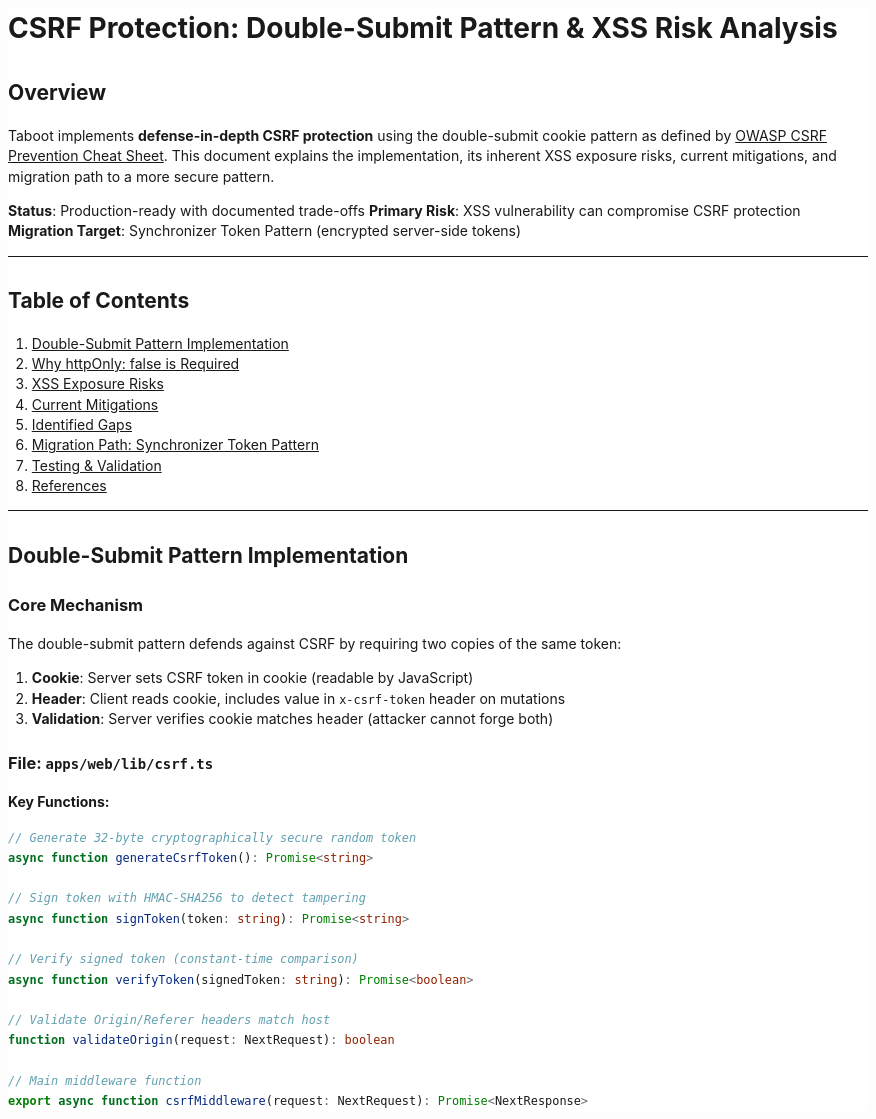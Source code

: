 # CSRF Protection: Double-Submit Pattern & XSS Risk Analysis

## Overview

Taboot implements **defense-in-depth CSRF protection** using the double-submit cookie pattern as defined by [OWASP CSRF Prevention Cheat Sheet](https://cheatsheetseries.owasp.org/cheatsheets/Cross-Site_Request_Forgery_Prevention_Cheat_Sheet.html). This document explains the implementation, its inherent XSS exposure risks, current mitigations, and migration path to a more secure pattern.

**Status**: Production-ready with documented trade-offs
**Primary Risk**: XSS vulnerability can compromise CSRF protection
**Migration Target**: Synchronizer Token Pattern (encrypted server-side tokens)

---

## Table of Contents

1. [Double-Submit Pattern Implementation](#double-submit-pattern-implementation)
2. [Why httpOnly: false is Required](#why-httponly-false-is-required)
3. [XSS Exposure Risks](#xss-exposure-risks)
4. [Current Mitigations](#current-mitigations)
5. [Identified Gaps](#identified-gaps)
6. [Migration Path: Synchronizer Token Pattern](#migration-path-synchronizer-token-pattern)
7. [Testing & Validation](#testing--validation)
8. [References](#references)

---

## Double-Submit Pattern Implementation

### Core Mechanism

The double-submit pattern defends against CSRF by requiring two copies of the same token:

1. **Cookie**: Server sets CSRF token in cookie (readable by JavaScript)
2. **Header**: Client reads cookie, includes value in `x-csrf-token` header on mutations
3. **Validation**: Server verifies cookie matches header (attacker cannot forge both)

### File: `apps/web/lib/csrf.ts`

**Key Functions:**

```typescript
// Generate 32-byte cryptographically secure random token
async function generateCsrfToken(): Promise<string>

// Sign token with HMAC-SHA256 to detect tampering
async function signToken(token: string): Promise<string>

// Verify signed token (constant-time comparison)
async function verifyToken(signedToken: string): Promise<boolean>

// Validate Origin/Referer headers match host
function validateOrigin(request: NextRequest): boolean

// Main middleware function
export async function csrfMiddleware(request: NextRequest): Promise<NextResponse>
```

